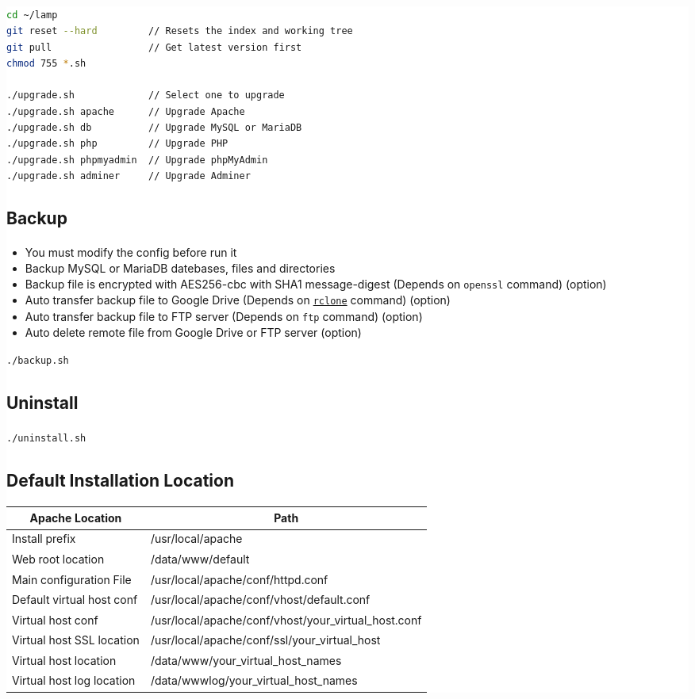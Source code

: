 ```bash
cd ~/lamp
git reset --hard         // Resets the index and working tree
git pull                 // Get latest version first
chmod 755 *.sh

./upgrade.sh             // Select one to upgrade
./upgrade.sh apache      // Upgrade Apache
./upgrade.sh db          // Upgrade MySQL or MariaDB
./upgrade.sh php         // Upgrade PHP
./upgrade.sh phpmyadmin  // Upgrade phpMyAdmin
./upgrade.sh adminer     // Upgrade Adminer
```

## Backup

- You must modify the config before run it
- Backup MySQL or MariaDB datebases, files and directories
- Backup file is encrypted with AES256-cbc with SHA1 message-digest (Depends on `openssl` command) (option)
- Auto transfer backup file to Google Drive (Depends on [`rclone`](https://teddysun.com/469.html) command) (option)
- Auto transfer backup file to FTP server (Depends on `ftp` command) (option)
- Auto delete remote file from Google Drive or FTP server (option)

```bash
./backup.sh
```

## Uninstall

```bash
./uninstall.sh
```

## Default Installation Location

| Apache Location            | Path                                                |
|----------------------------|-----------------------------------------------------|
| Install prefix             | /usr/local/apache                                   |
| Web root location          | /data/www/default                                   |
| Main configuration File    | /usr/local/apache/conf/httpd.conf                   |
| Default virtual host conf  | /usr/local/apache/conf/vhost/default.conf           |
| Virtual host conf          | /usr/local/apache/conf/vhost/your_virtual_host.conf |
| Virtual host SSL location  | /usr/local/apache/conf/ssl/your_virtual_host        |
| Virtual host location      | /data/www/your_virtual_host_names                   |
| Virtual host log location  | /data/wwwlog/your_virtual_host_names                |
